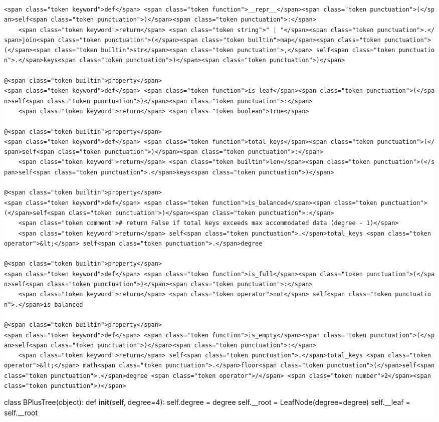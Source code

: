     <span class="token keyword">def</span> <span class="token function">__repr__</span><span class="token punctuation">(</span>self<span class="token punctuation">)</span><span class="token punctuation">:</span>
        <span class="token keyword">return</span> <span class="token string">" | "</span><span class="token punctuation">.</span>join<span class="token punctuation">(</span><span class="token builtin">map</span><span class="token punctuation">(</span><span class="token builtin">str</span><span class="token punctuation">,</span> self<span class="token punctuation">.</span>keys<span class="token punctuation">)</span><span class="token punctuation">)</span>

    @<span class="token builtin">property</span>
    <span class="token keyword">def</span> <span class="token function">is_leaf</span><span class="token punctuation">(</span>self<span class="token punctuation">)</span><span class="token punctuation">:</span>
        <span class="token keyword">return</span> <span class="token boolean">True</span>

    @<span class="token builtin">property</span>
    <span class="token keyword">def</span> <span class="token function">total_keys</span><span class="token punctuation">(</span>self<span class="token punctuation">)</span><span class="token punctuation">:</span>
        <span class="token keyword">return</span> <span class="token builtin">len</span><span class="token punctuation">(</span>self<span class="token punctuation">.</span>keys<span class="token punctuation">)</span>

    @<span class="token builtin">property</span>
    <span class="token keyword">def</span> <span class="token function">is_balanced</span><span class="token punctuation">(</span>self<span class="token punctuation">)</span><span class="token punctuation">:</span>
        <span class="token comment"># return False if total keys exceeds max accommodated data (degree - 1)</span>
        <span class="token keyword">return</span> self<span class="token punctuation">.</span>total_keys <span class="token operator">&lt;</span> self<span class="token punctuation">.</span>degree

    @<span class="token builtin">property</span>
    <span class="token keyword">def</span> <span class="token function">is_full</span><span class="token punctuation">(</span>self<span class="token punctuation">)</span><span class="token punctuation">:</span>
        <span class="token keyword">return</span> <span class="token operator">not</span> self<span class="token punctuation">.</span>is_balanced

    @<span class="token builtin">property</span>
    <span class="token keyword">def</span> <span class="token function">is_empty</span><span class="token punctuation">(</span>self<span class="token punctuation">)</span><span class="token punctuation">:</span>
        <span class="token keyword">return</span> self<span class="token punctuation">.</span>total_keys <span class="token operator">&lt;</span> math<span class="token punctuation">.</span>floor<span class="token punctuation">(</span>self<span class="token punctuation">.</span>degree <span class="token operator">/</span> <span class="token number">2</span><span class="token punctuation">)</span>


<span class="token keyword">class</span> <span class="token class-name">BPlusTree</span><span class="token punctuation">(</span><span class="token builtin">object</span><span class="token punctuation">)</span><span class="token punctuation">:</span>
    <span class="token keyword">def</span> <span class="token function">__init__</span><span class="token punctuation">(</span>self<span class="token punctuation">,</span> degree<span class="token operator">=</span><span class="token number">4</span><span class="token punctuation">)</span><span class="token punctuation">:</span>
        self<span class="token punctuation">.</span>degree <span class="token operator">=</span> degree
        self<span class="token punctuation">.</span>__root <span class="token operator">=</span> LeafNode<span class="token punctuation">(</span>degree<span class="token operator">=</span>degree<span class="token punctuation">)</span>
        self<span class="token punctuation">.</span>__leaf <span class="token operator">=</span> self<span class="token punctuation">.</span>__root
